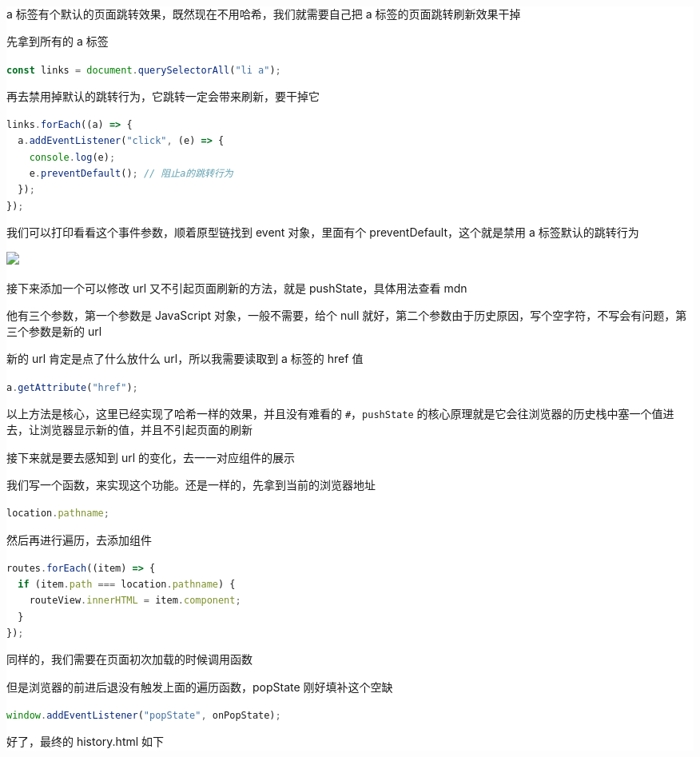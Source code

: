 a 标签有个默认的页面跳转效果，既然现在不用哈希，我们就需要自己把 a 标签的页面跳转刷新效果干掉

先拿到所有的 a 标签

```js
const links = document.querySelectorAll("li a");
```

再去禁用掉默认的跳转行为，它跳转一定会带来刷新，要干掉它

```js
links.forEach((a) => {
  a.addEventListener("click", (e) => {
    console.log(e);
    e.preventDefault(); // 阻止a的跳转行为
  });
});
```

我们可以打印看看这个事件参数，顺着原型链找到 event 对象，里面有个 preventDefault，这个就是禁用 a 标签默认的跳转行为

![](../imgs/18/03.jpg)

接下来添加一个可以修改 url 又不引起页面刷新的方法，就是 pushState，具体用法查看 mdn

他有三个参数，第一个参数是 JavaScript 对象，一般不需要，给个 null 就好，第二个参数由于历史原因，写个空字符，不写会有问题，第三个参数是新的 url

新的 url 肯定是点了什么放什么 url，所以我需要读取到 a 标签的 href 值

```js
a.getAttribute("href");
```

以上方法是核心，这里已经实现了哈希一样的效果，并且没有难看的 `#`，`pushState` 的核心原理就是它会往浏览器的历史栈中塞一个值进去，让浏览器显示新的值，并且不引起页面的刷新

接下来就是要去感知到 url 的变化，去一一对应组件的展示

我们写一个函数，来实现这个功能。还是一样的，先拿到当前的浏览器地址

```js
location.pathname;
```

然后再进行遍历，去添加组件

```js
routes.forEach((item) => {
  if (item.path === location.pathname) {
    routeView.innerHTML = item.component;
  }
});
```

同样的，我们需要在页面初次加载的时候调用函数

但是浏览器的前进后退没有触发上面的遍历函数，popState 刚好填补这个空缺

```js
window.addEventListener("popState", onPopState);
```

好了，最终的 history.html 如下
